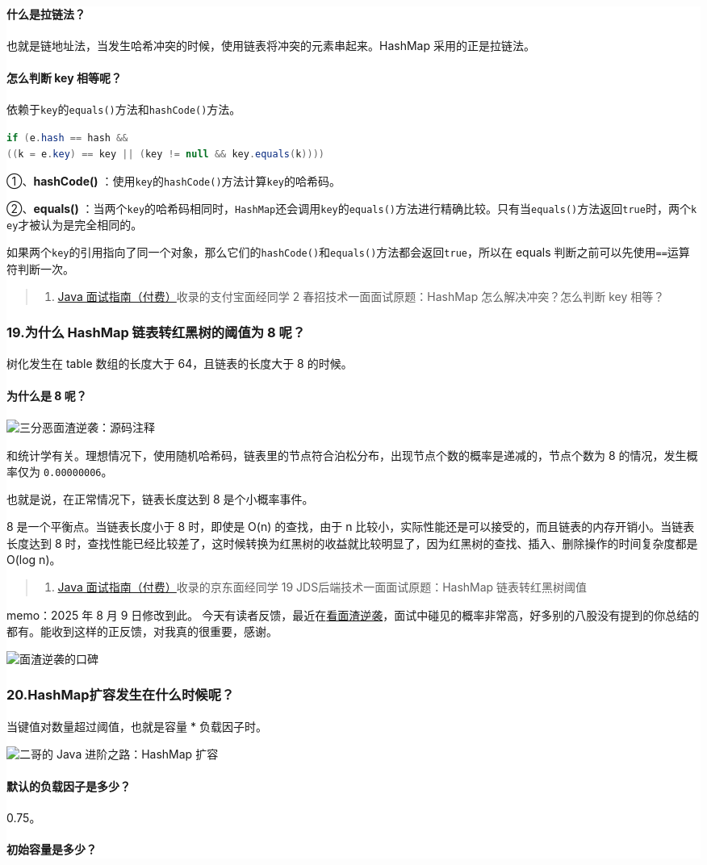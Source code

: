 #### 什么是拉链法？

也就是链地址法，当发生哈希冲突的时候，使用链表将冲突的元素串起来。HashMap 采用的正是拉链法。

#### 怎么判断 key 相等呢？

依赖于`key`的`equals()`方法和`hashCode()`方法。

```java
if (e.hash == hash &&
((k = e.key) == key || (key != null && key.equals(k))))
```

①、**hashCode()** ：使用`key`的`hashCode()`方法计算`key`的哈希码。

②、**equals()** ：当两个`key`的哈希码相同时，`HashMap`还会调用`key`的`equals()`方法进行精确比较。只有当`equals()`方法返回`true`时，两个`key`才被认为是完全相同的。

如果两个`key`的引用指向了同一个对象，那么它们的`hashCode()`和`equals()`方法都会返回`true`，所以在 equals 判断之前可以先使用`==`运算符判断一次。

> 1. [Java 面试指南（付费）](https://javabetter.cn/zhishixingqiu/mianshi.html)收录的支付宝面经同学 2 春招技术一面面试原题：HashMap 怎么解决冲突？怎么判断 key 相等？

### 19.为什么 HashMap 链表转红黑树的阈值为 8 呢？

树化发生在 table 数组的长度大于 64，且链表的长度大于 8 的时候。

#### 为什么是 8 呢？

![三分恶面渣逆袭：源码注释](https://cdn.tobebetterjavaer.com/tobebetterjavaer/images/sidebar/sanfene/collection-21.png)

和统计学有关。理想情况下，使用随机哈希码，链表里的节点符合泊松分布，出现节点个数的概率是递减的，节点个数为 8 的情况，发生概率仅为 `0.00000006`。

也就是说，在正常情况下，链表长度达到 8 是个小概率事件。

8 是一个平衡点。当链表长度小于 8 时，即使是 O(n) 的查找，由于 n 比较小，实际性能还是可以接受的，而且链表的内存开销小。当链表长度达到 8 时，查找性能已经比较差了，这时候转换为红黑树的收益就比较明显了，因为红黑树的查找、插入、删除操作的时间复杂度都是 O(log n)。

> 1. [Java 面试指南（付费）](https://javabetter.cn/zhishixingqiu/mianshi.html)收录的京东面经同学 19 JDS后端技术一面面试原题：HashMap 链表转红黑树阈值

memo：2025 年 8 月 9 日修改到此。 今天有读者反馈，最近在[看面渣逆袭](https://javabetter.cn/sidebar/sanfene/nixi.html)，面试中碰见的概率非常高，好多别的八股没有提到的你总结的都有。能收到这样的正反馈，对我真的很重要，感谢。

![面渣逆袭的口碑](https://cdn.tobebetterjavaer.com/stutymore/collection-二哥您好，我不是您球友，我是后来才.png)

### 20.HashMap扩容发生在什么时候呢？

当键值对数量超过阈值，也就是容量 \* 负载因子时。

![二哥的 Java 进阶之路：HashMap 扩容](https://cdn.tobebetterjavaer.com/stutymore/collection-20240323113620.png)

#### 默认的负载因子是多少？

0.75。

#### 初始容量是多少？
